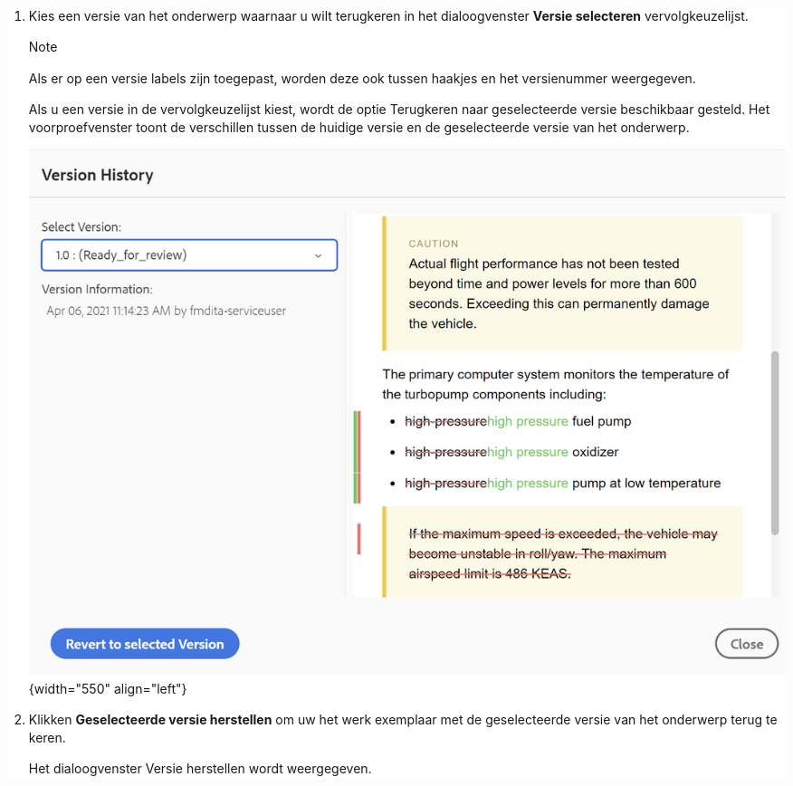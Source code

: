 1. Kies een versie van het onderwerp waarnaar u wilt terugkeren in het dialoogvenster **Versie selecteren** vervolgkeuzelijst.

   >[!NOTE]
   >
   > Als er op een versie labels zijn toegepast, worden deze ook tussen haakjes en het versienummer weergegeven.

   Als u een versie in de vervolgkeuzelijst kiest, wordt de optie Terugkeren naar geselecteerde versie beschikbaar gesteld. Het voorproefvenster toont de verschillen tussen de huidige versie en de geselecteerde versie van het onderwerp.

   ![](images/version-history-revert-diff-dialog-web-editor.png){width="550" align="left"}

1. Klikken **Geselecteerde versie herstellen** om uw het werk exemplaar met de geselecteerde versie van het onderwerp terug te keren.

   Het dialoogvenster Versie herstellen wordt weergegeven.
